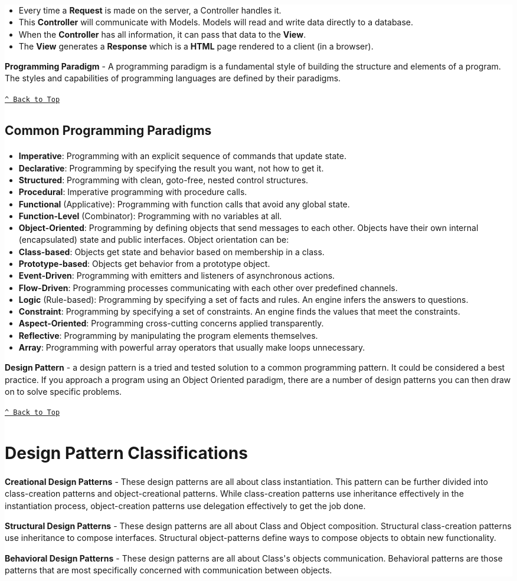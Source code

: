 * Every time a **Request** is made on the server, a Controller handles it.
* This **Controller** will communicate with Models.
Models will read and write data directly to a database.
* When the **Controller** has all information, it can pass that data to the **View**.
* The **View** generates a **Response** which is a **HTML** page rendered to a client (in a browser).

**Programming Paradigm** - A programming paradigm is a fundamental style of building the structure and elements of a program. The styles and capabilities of programming languages are defined by their paradigms.

[`^ Back to Top`](#contents)

## Common Programming Paradigms
* **Imperative**: Programming with an explicit sequence of commands that update state.
* **Declarative**: Programming by specifying the result you want, not how to get it.
* **Structured**: Programming with clean, goto-free, nested control structures.
* **Procedural**: Imperative programming with procedure calls.
* **Functional** (Applicative): Programming with function calls that avoid any global state.
* **Function-Level** (Combinator): Programming with no variables at all.
* **Object-Oriented**: Programming by defining objects that send messages to each other. Objects have their own internal (encapsulated) state and public interfaces. Object orientation can be:
* **Class-based**: Objects get state and behavior based on membership in a class.
* **Prototype-based**: Objects get behavior from a prototype object.
* **Event-Driven**: Programming with emitters and listeners of asynchronous actions.
* **Flow-Driven**: Programming processes communicating with each other over predefined channels.
* **Logic** (Rule-based): Programming by specifying a set of facts and rules. An engine infers the answers to questions.
* **Constraint**: Programming by specifying a set of constraints. An engine finds the values that meet the constraints.
* **Aspect-Oriented**: Programming cross-cutting concerns applied transparently.
* **Reflective**: Programming by manipulating the program elements themselves.
* **Array**: Programming with powerful array operators that usually make loops unnecessary.

**Design Pattern** - a design pattern is a tried and tested solution to a common programming pattern. It could be considered a best practice. If you approach a program using an Object Oriented paradigm, there are a number of design patterns you can then draw on to solve specific problems.

[`^ Back to Top`](#contents)

# Design Pattern Classifications

**Creational Design Patterns** - These design patterns are all about class instantiation. This pattern can be further divided into class-creation patterns and object-creational patterns. While class-creation patterns use inheritance effectively in the instantiation process, object-creation patterns use delegation effectively to get the job done.

**Structural Design Patterns** - These design patterns are all about Class and Object composition. Structural class-creation patterns use inheritance to compose interfaces. Structural object-patterns define ways to compose objects to obtain new functionality.

**Behavioral Design Patterns** - These design patterns are all about Class's objects communication. Behavioral patterns are those patterns that are most specifically concerned with communication between objects.
